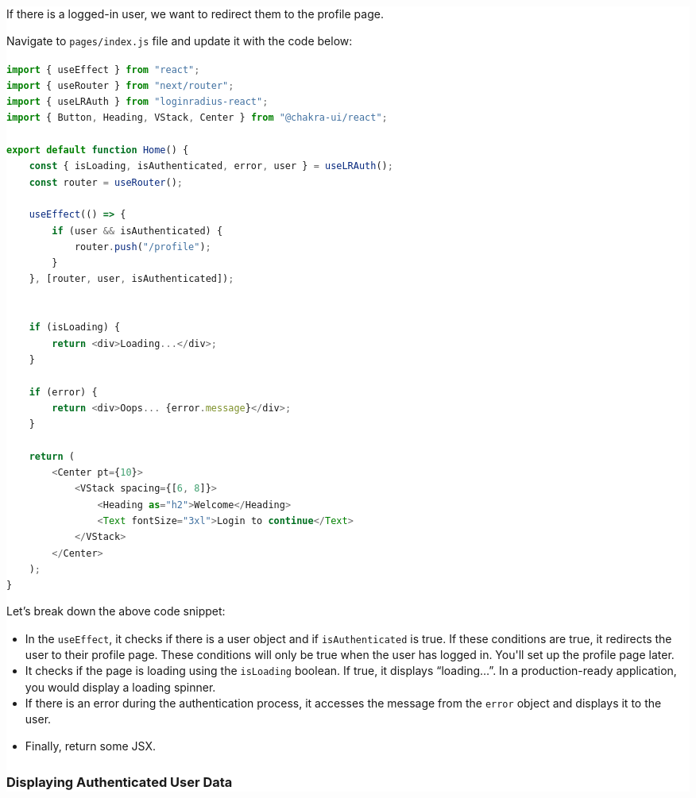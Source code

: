 If there is a logged-in user, we want to redirect them to the profile page. 

Navigate to `pages/index.js` file and update it with the code below:

```javascript
import { useEffect } from "react";
import { useRouter } from "next/router";
import { useLRAuth } from "loginradius-react";
import { Button, Heading, VStack, Center } from "@chakra-ui/react";

export default function Home() {
	const { isLoading, isAuthenticated, error, user } = useLRAuth();
	const router = useRouter();

	useEffect(() => {
		if (user && isAuthenticated) {
			router.push("/profile");
		}
	}, [router, user, isAuthenticated]);
	

	if (isLoading) {
		return <div>Loading...</div>;
	}

	if (error) {
		return <div>Oops... {error.message}</div>;
	}

	return (
		<Center pt={10}>
			<VStack spacing={[6, 8]}>
				<Heading as="h2">Welcome</Heading>
				<Text fontSize="3xl">Login to continue</Text>
			</VStack>
		</Center>
	);
}
```

Let’s break down the above code snippet:

- In the `useEffect`, it checks if there is a user object and if `isAuthenticated` is true. If these conditions are true, it redirects the user to their profile page. These conditions will only be true when the user has logged in. You'll set up the profile page later.
- It checks if the page is loading using the `isLoading` boolean. If true, it displays “loading…”. In a production-ready application, you would display a loading spinner.
- If there is an error during the authentication process, it accesses the message from the `error` object and displays it to the user.
* Finally, return some JSX.

### Displaying Authenticated User Data
